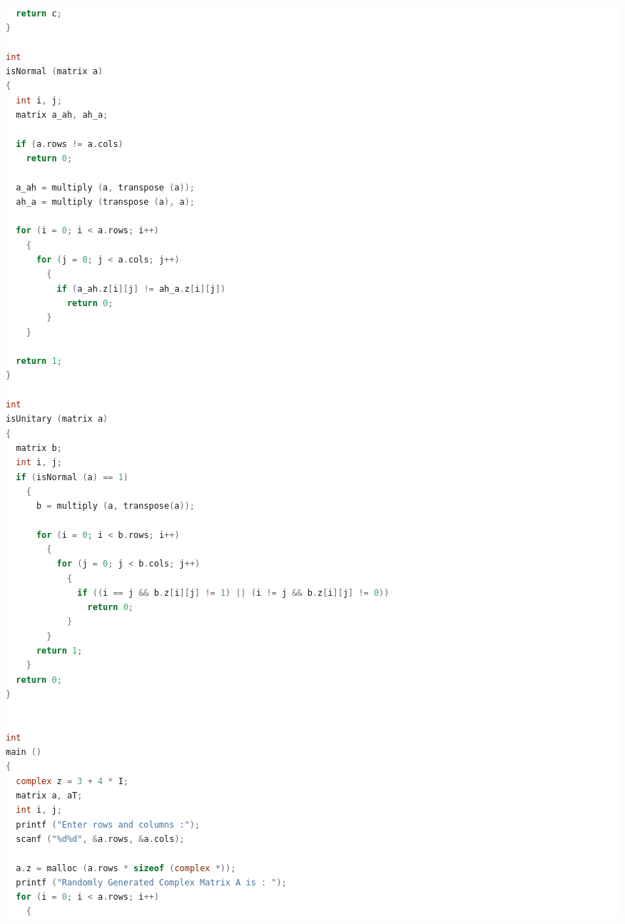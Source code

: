```c
  return c;
}

int
isNormal (matrix a)
{
  int i, j;
  matrix a_ah, ah_a;

  if (a.rows != a.cols)
    return 0;

  a_ah = multiply (a, transpose (a));
  ah_a = multiply (transpose (a), a);

  for (i = 0; i < a.rows; i++)
    {
      for (j = 0; j < a.cols; j++)
        {
          if (a_ah.z[i][j] != ah_a.z[i][j])
            return 0;
        }
    }

  return 1;
}

int
isUnitary (matrix a)
{
  matrix b;
  int i, j;
  if (isNormal (a) == 1)
    {
      b = multiply (a, transpose(a));

      for (i = 0; i < b.rows; i++)
        {
          for (j = 0; j < b.cols; j++)
            {
              if ((i == j && b.z[i][j] != 1) || (i != j && b.z[i][j] != 0))
                return 0;
            }
        }
      return 1;
    }
  return 0;
}


int
main ()
{
  complex z = 3 + 4 * I;
  matrix a, aT;
  int i, j;
  printf ("Enter rows and columns :");
  scanf ("%d%d", &a.rows, &a.cols);

  a.z = malloc (a.rows * sizeof (complex *));
  printf ("Randomly Generated Complex Matrix A is : ");
  for (i = 0; i < a.rows; i++)
    {
```